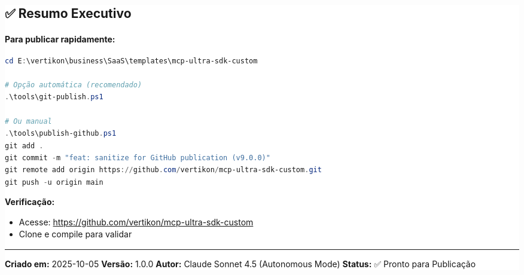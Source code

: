 
## ✅ Resumo Executivo

**Para publicar rapidamente:**

```powershell
cd E:\vertikon\business\SaaS\templates\mcp-ultra-sdk-custom

# Opção automática (recomendado)
.\tools\git-publish.ps1

# Ou manual
.\tools\publish-github.ps1
git add .
git commit -m "feat: sanitize for GitHub publication (v9.0.0)"
git remote add origin https://github.com/vertikon/mcp-ultra-sdk-custom.git
git push -u origin main
```

**Verificação:**
- Acesse: https://github.com/vertikon/mcp-ultra-sdk-custom
- Clone e compile para validar

---

**Criado em:** 2025-10-05
**Versão:** 1.0.0
**Autor:** Claude Sonnet 4.5 (Autonomous Mode)
**Status:** ✅ Pronto para Publicação
